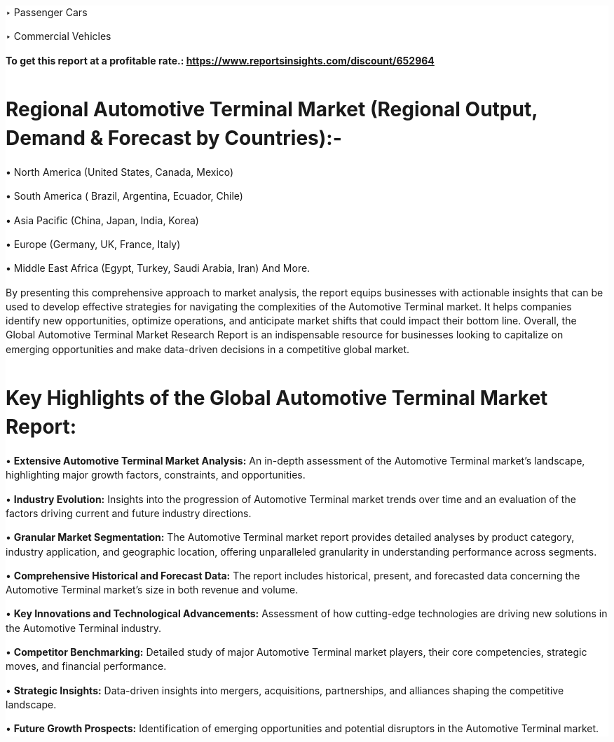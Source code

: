 ‣ Passenger Cars

‣ Commercial Vehicles

<strong>To get this report at a profitable rate.: <a href=https://www.reportsinsights.com/discount/652964>https://www.reportsinsights.com/discount/652964</a></strong></font>

# <strong>Regional Automotive Terminal Market (Regional Output, Demand &amp; Forecast by Countries):-</strong>

• North America (United States, Canada, Mexico)

• South America ( Brazil, Argentina, Ecuador, Chile)

• Asia Pacific (China, Japan, India, Korea)

• Europe (Germany, UK, France, Italy)

• Middle East Africa (Egypt, Turkey, Saudi Arabia, Iran) And More.

By presenting this comprehensive approach to market analysis, the report equips businesses with actionable insights that can be used to develop effective strategies for navigating the complexities of the Automotive Terminal market. It helps companies identify new opportunities, optimize operations, and anticipate market shifts that could impact their bottom line. Overall, the Global Automotive Terminal Market Research Report is an indispensable resource for businesses looking to capitalize on emerging opportunities and make data-driven decisions in a competitive global market.

# <strong>Key Highlights of the Global Automotive Terminal Market Report:</strong>

• <strong>Extensive Automotive Terminal Market Analysis:</strong> An in-depth assessment of the Automotive Terminal market’s landscape, highlighting major growth factors, constraints, and opportunities.

• <strong>Industry Evolution:</strong> Insights into the progression of Automotive Terminal market trends over time and an evaluation of the factors driving current and future industry directions.

• <strong>Granular Market Segmentation:</strong> The Automotive Terminal market report provides detailed analyses by product category, industry application, and geographic location, offering unparalleled granularity in understanding performance across segments.

• <strong>Comprehensive Historical and Forecast Data:</strong> The report includes historical, present, and forecasted data concerning the Automotive Terminal market’s size in both revenue and volume.

• <strong>Key Innovations and Technological Advancements:</strong> Assessment of how cutting-edge technologies are driving new solutions in the Automotive Terminal industry.

• <strong>Competitor Benchmarking:</strong> Detailed study of major Automotive Terminal market players, their core competencies, strategic moves, and financial performance.

• <strong>Strategic Insights:</strong> Data-driven insights into mergers, acquisitions, partnerships, and alliances shaping the competitive landscape.

• <strong>Future Growth Prospects:</strong> Identification of emerging opportunities and potential disruptors in the Automotive Terminal market.
